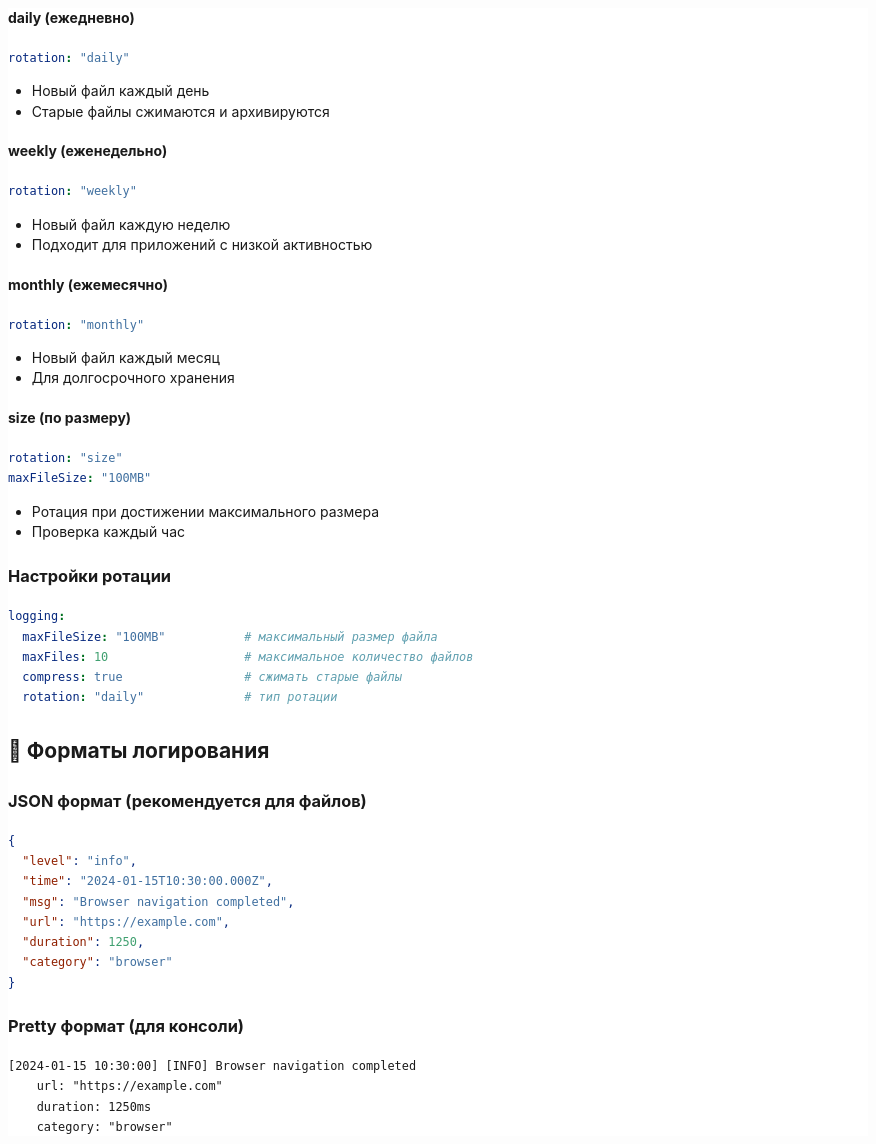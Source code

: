 #### **daily** (ежедневно)
```yaml
rotation: "daily"
```
- Новый файл каждый день
- Старые файлы сжимаются и архивируются

#### **weekly** (еженедельно)
```yaml
rotation: "weekly"
```
- Новый файл каждую неделю
- Подходит для приложений с низкой активностью

#### **monthly** (ежемесячно)
```yaml
rotation: "monthly"
```
- Новый файл каждый месяц
- Для долгосрочного хранения

#### **size** (по размеру)
```yaml
rotation: "size"
maxFileSize: "100MB"
```
- Ротация при достижении максимального размера
- Проверка каждый час

### **Настройки ротации**
```yaml
logging:
  maxFileSize: "100MB"           # максимальный размер файла
  maxFiles: 10                   # максимальное количество файлов
  compress: true                 # сжимать старые файлы
  rotation: "daily"              # тип ротации
```

## 🎨 Форматы логирования

### **JSON формат** (рекомендуется для файлов)
```json
{
  "level": "info",
  "time": "2024-01-15T10:30:00.000Z",
  "msg": "Browser navigation completed",
  "url": "https://example.com",
  "duration": 1250,
  "category": "browser"
}
```

### **Pretty формат** (для консоли)
```
[2024-01-15 10:30:00] [INFO] Browser navigation completed
    url: "https://example.com"
    duration: 1250ms
    category: "browser"
```
